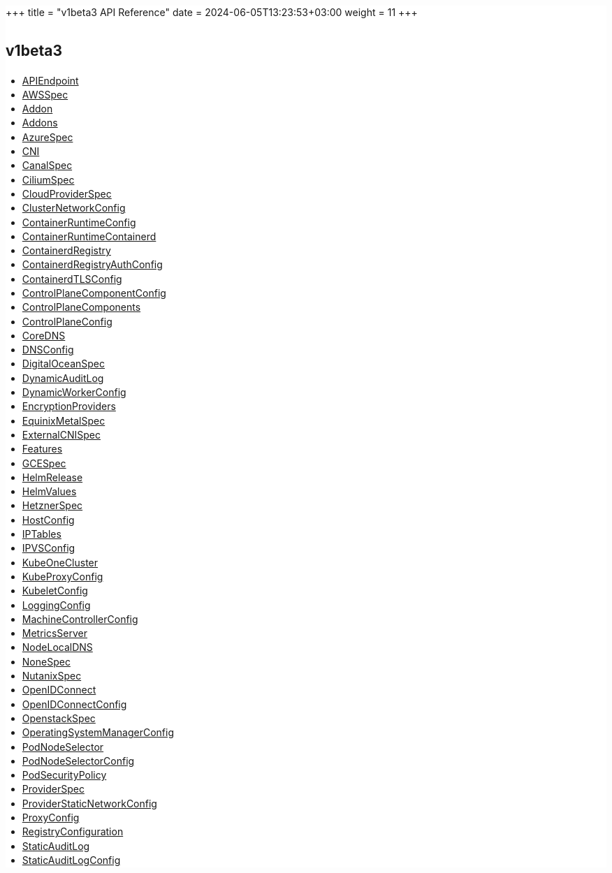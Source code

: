 +++
title = "v1beta3 API Reference"
date = 2024-06-05T13:23:53+03:00
weight = 11
+++
## v1beta3

* [APIEndpoint](#apiendpoint)
* [AWSSpec](#awsspec)
* [Addon](#addon)
* [Addons](#addons)
* [AzureSpec](#azurespec)
* [CNI](#cni)
* [CanalSpec](#canalspec)
* [CiliumSpec](#ciliumspec)
* [CloudProviderSpec](#cloudproviderspec)
* [ClusterNetworkConfig](#clusternetworkconfig)
* [ContainerRuntimeConfig](#containerruntimeconfig)
* [ContainerRuntimeContainerd](#containerruntimecontainerd)
* [ContainerdRegistry](#containerdregistry)
* [ContainerdRegistryAuthConfig](#containerdregistryauthconfig)
* [ContainerdTLSConfig](#containerdtlsconfig)
* [ControlPlaneComponentConfig](#controlplanecomponentconfig)
* [ControlPlaneComponents](#controlplanecomponents)
* [ControlPlaneConfig](#controlplaneconfig)
* [CoreDNS](#coredns)
* [DNSConfig](#dnsconfig)
* [DigitalOceanSpec](#digitaloceanspec)
* [DynamicAuditLog](#dynamicauditlog)
* [DynamicWorkerConfig](#dynamicworkerconfig)
* [EncryptionProviders](#encryptionproviders)
* [EquinixMetalSpec](#equinixmetalspec)
* [ExternalCNISpec](#externalcnispec)
* [Features](#features)
* [GCESpec](#gcespec)
* [HelmRelease](#helmrelease)
* [HelmValues](#helmvalues)
* [HetznerSpec](#hetznerspec)
* [HostConfig](#hostconfig)
* [IPTables](#iptables)
* [IPVSConfig](#ipvsconfig)
* [KubeOneCluster](#kubeonecluster)
* [KubeProxyConfig](#kubeproxyconfig)
* [KubeletConfig](#kubeletconfig)
* [LoggingConfig](#loggingconfig)
* [MachineControllerConfig](#machinecontrollerconfig)
* [MetricsServer](#metricsserver)
* [NodeLocalDNS](#nodelocaldns)
* [NoneSpec](#nonespec)
* [NutanixSpec](#nutanixspec)
* [OpenIDConnect](#openidconnect)
* [OpenIDConnectConfig](#openidconnectconfig)
* [OpenstackSpec](#openstackspec)
* [OperatingSystemManagerConfig](#operatingsystemmanagerconfig)
* [PodNodeSelector](#podnodeselector)
* [PodNodeSelectorConfig](#podnodeselectorconfig)
* [PodSecurityPolicy](#podsecuritypolicy)
* [ProviderSpec](#providerspec)
* [ProviderStaticNetworkConfig](#providerstaticnetworkconfig)
* [ProxyConfig](#proxyconfig)
* [RegistryConfiguration](#registryconfiguration)
* [StaticAuditLog](#staticauditlog)
* [StaticAuditLogConfig](#staticauditlogconfig)
